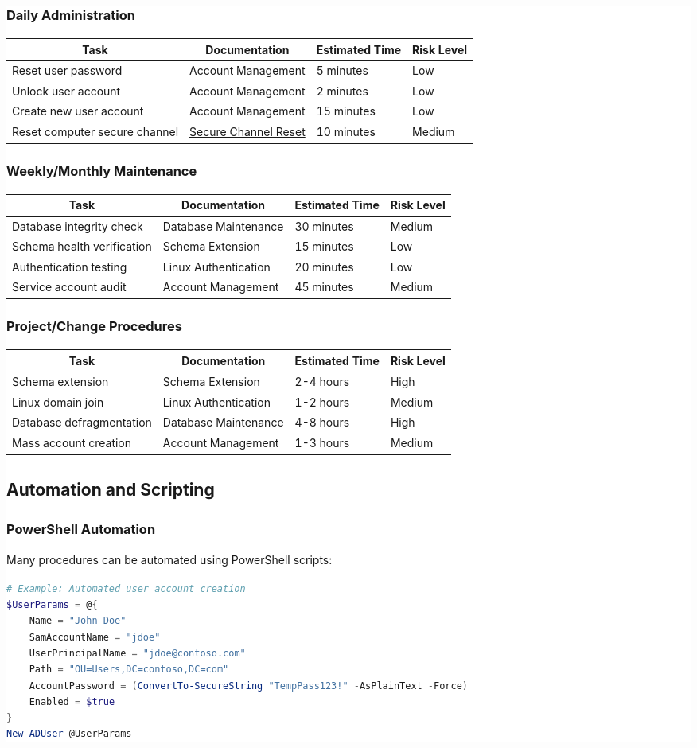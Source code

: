 ### Daily Administration

| Task | Documentation | Estimated Time | Risk Level |
|------|---------------|----------------|------------|
| Reset user password | Account Management | 5 minutes | Low |
| Unlock user account | Account Management | 2 minutes | Low |
| Create new user account | Account Management | 15 minutes | Low |
| Reset computer secure channel | [Secure Channel Reset](../Operations/reset-secure-channel.md) | 10 minutes | Medium |

### Weekly/Monthly Maintenance

| Task | Documentation | Estimated Time | Risk Level |
|------|---------------|----------------|------------|
| Database integrity check | Database Maintenance | 30 minutes | Medium |
| Schema health verification | Schema Extension | 15 minutes | Low |
| Authentication testing | Linux Authentication | 20 minutes | Low |
| Service account audit | Account Management | 45 minutes | Medium |

### Project/Change Procedures

| Task | Documentation | Estimated Time | Risk Level |
|------|---------------|----------------|------------|
| Schema extension | Schema Extension | 2-4 hours | High |
| Linux domain join | Linux Authentication | 1-2 hours | Medium |
| Database defragmentation | Database Maintenance | 4-8 hours | High |
| Mass account creation | Account Management | 1-3 hours | Medium |

## Automation and Scripting

### PowerShell Automation

Many procedures can be automated using PowerShell scripts:

```powershell
# Example: Automated user account creation
$UserParams = @{
    Name = "John Doe"
    SamAccountName = "jdoe"
    UserPrincipalName = "jdoe@contoso.com"
    Path = "OU=Users,DC=contoso,DC=com"
    AccountPassword = (ConvertTo-SecureString "TempPass123!" -AsPlainText -Force)
    Enabled = $true
}
New-ADUser @UserParams
```
